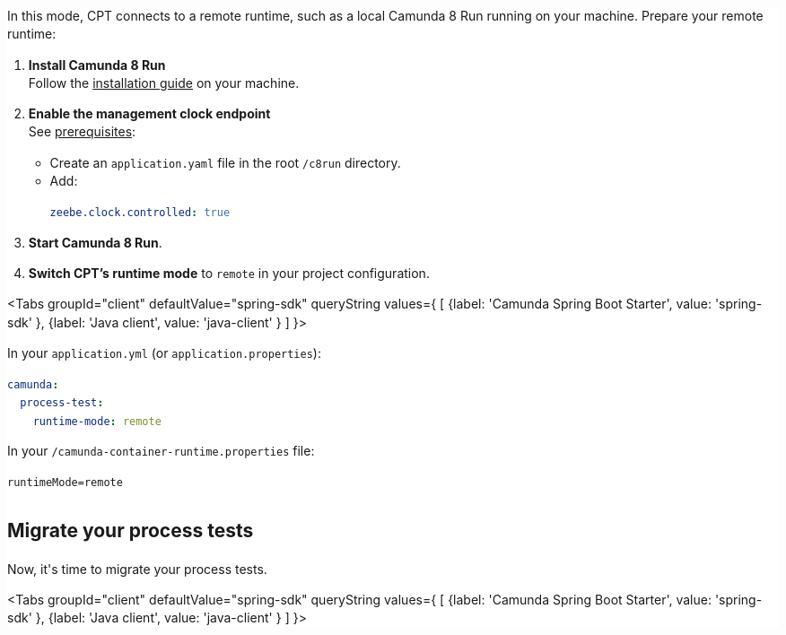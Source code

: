 In this mode, CPT connects to a remote runtime, such as a local Camunda 8 Run running on your machine.
Prepare your remote runtime:

1. **Install Camunda 8 Run**  
   Follow the [installation guide](/self-managed/quickstart/developer-quickstart/c8run.md#install-and-start-camunda-8-run) on your machine.

2. **Enable the management clock endpoint**  
   See [prerequisites](/apis-tools/testing/configuration.md#prerequisites-1):
   - Create an `application.yaml` file in the root `/c8run` directory.
   - Add:
     ```yaml
     zeebe.clock.controlled: true
     ```

3. **Start Camunda 8 Run**.

4. **Switch CPT’s runtime mode** to `remote` in your project configuration.

<Tabs groupId="client" defaultValue="spring-sdk" queryString values={
[
{label: 'Camunda Spring Boot Starter', value: 'spring-sdk' },
{label: 'Java client', value: 'java-client' }
]
}>

<TabItem value='spring-sdk'>

In your `application.yml` (or `application.properties`):

```yaml
camunda:
  process-test:
    runtime-mode: remote
```

</TabItem>

<TabItem value='java-client'>

In your `/camunda-container-runtime.properties` file:

```
runtimeMode=remote
```

</TabItem>
</Tabs>

## Migrate your process tests

Now, it's time to migrate your process tests.

<Tabs groupId="client" defaultValue="spring-sdk" queryString values={
[
{label: 'Camunda Spring Boot Starter', value: 'spring-sdk' },
{label: 'Java client', value: 'java-client' }
]
}>
